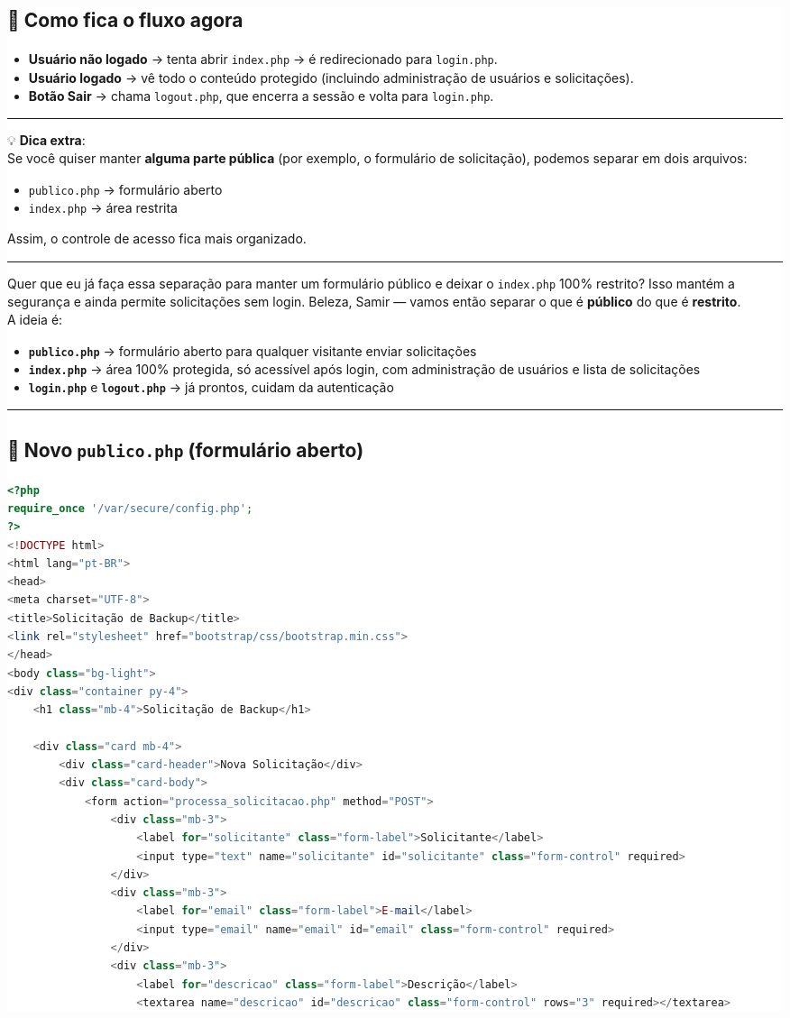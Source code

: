 
## 🔹 Como fica o fluxo agora
- **Usuário não logado** → tenta abrir `index.php` → é redirecionado para `login.php`.
- **Usuário logado** → vê todo o conteúdo protegido (incluindo administração de usuários e solicitações).
- **Botão Sair** → chama `logout.php`, que encerra a sessão e volta para `login.php`.

---

💡 **Dica extra**:  
Se você quiser manter **alguma parte pública** (por exemplo, o formulário de solicitação), podemos separar em dois arquivos:
- `publico.php` → formulário aberto
- `index.php` → área restrita

Assim, o controle de acesso fica mais organizado.

---

Quer que eu já faça essa separação para manter um formulário público e deixar o `index.php` 100% restrito? Isso mantém a segurança e ainda permite solicitações sem login.
Beleza, Samir — vamos então separar o que é **público** do que é **restrito**.  
A ideia é:

- **`publico.php`** → formulário aberto para qualquer visitante enviar solicitações  
- **`index.php`** → área 100% protegida, só acessível após login, com administração de usuários e lista de solicitações  
- **`login.php`** e **`logout.php`** → já prontos, cuidam da autenticação  

---

## 📄 **Novo `publico.php`** (formulário aberto)

```php
<?php
require_once '/var/secure/config.php';
?>
<!DOCTYPE html>
<html lang="pt-BR">
<head>
<meta charset="UTF-8">
<title>Solicitação de Backup</title>
<link rel="stylesheet" href="bootstrap/css/bootstrap.min.css">
</head>
<body class="bg-light">
<div class="container py-4">
    <h1 class="mb-4">Solicitação de Backup</h1>

    <div class="card mb-4">
        <div class="card-header">Nova Solicitação</div>
        <div class="card-body">
            <form action="processa_solicitacao.php" method="POST">
                <div class="mb-3">
                    <label for="solicitante" class="form-label">Solicitante</label>
                    <input type="text" name="solicitante" id="solicitante" class="form-control" required>
                </div>
                <div class="mb-3">
                    <label for="email" class="form-label">E-mail</label>
                    <input type="email" name="email" id="email" class="form-control" required>
                </div>
                <div class="mb-3">
                    <label for="descricao" class="form-label">Descrição</label>
                    <textarea name="descricao" id="descricao" class="form-control" rows="3" required></textarea>
```
